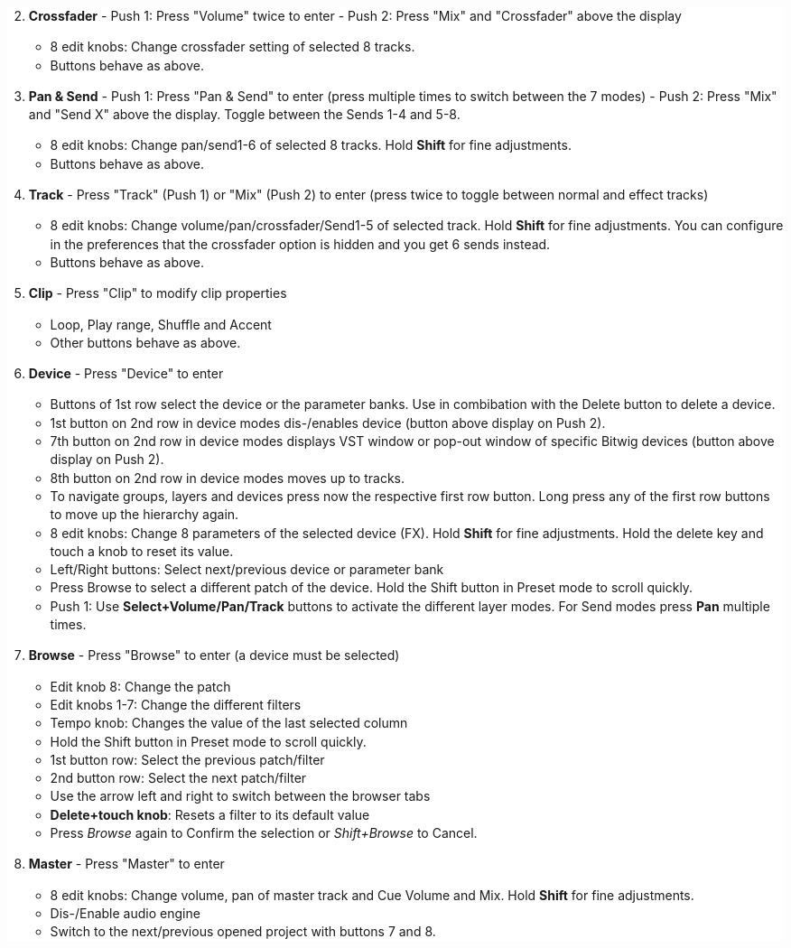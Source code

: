 2. **Crossfader** - Push 1: Press "Volume" twice to enter - Push 2: Press "Mix" and "Crossfader" above the display
    * 8 edit knobs: Change crossfader setting of selected 8 tracks.
    * Buttons behave as above.
  
3. **Pan & Send** - Push 1: Press "Pan & Send" to enter (press multiple times to switch between the 7 modes) - Push 2: Press "Mix" and "Send X" above the display. Toggle between the Sends 1-4 and 5-8.
    * 8 edit knobs: Change pan/send1-6 of selected 8 tracks. Hold **Shift** for fine adjustments.
    * Buttons behave as above.

4. **Track** - Press "Track" (Push 1) or "Mix" (Push 2) to enter (press twice to toggle between normal and effect tracks)
    * 8 edit knobs: Change volume/pan/crossfader/Send1-5 of selected track. Hold **Shift** for fine adjustments. You can configure in the preferences that the crossfader option is hidden and you get 6 sends instead.
    * Buttons behave as above.

5. **Clip** - Press "Clip" to modify clip properties
    * Loop, Play range, Shuffle and Accent
    * Other buttons behave as above.
  
6. **Device** - Press "Device" to enter
    * Buttons of 1st row select the device or the parameter banks. Use in combibation with the Delete button to delete a device.
    * 1st button on 2nd row in device modes dis-/enables device (button above display on Push 2).
    * 7th button on 2nd row in device modes displays VST window or pop-out window of specific Bitwig devices (button above display on Push 2).
    * 8th button on 2nd row in device modes moves up to tracks.
    * To navigate groups, layers and devices press now the respective first row button. Long press any of the first row buttons to move up the hierarchy again.
    * 8 edit knobs: Change 8 parameters of the selected device (FX). Hold **Shift** for fine adjustments. Hold the delete key and touch a knob to reset its value.
    * Left/Right buttons: Select next/previous device or parameter bank
    * Press Browse to select a different patch of the device. Hold the Shift button in Preset mode to scroll quickly.
    * Push 1: Use **Select+Volume/Pan/Track** buttons to activate the different layer modes. For Send modes press **Pan** multiple times.

7. **Browse** - Press "Browse" to enter (a device must be selected)
    * Edit knob 8: Change the patch
    * Edit knobs 1-7: Change the different filters
    * Tempo knob: Changes the value of the last selected column
    * Hold the Shift button in Preset mode to scroll quickly.
    * 1st button row: Select the previous patch/filter
    * 2nd button row: Select the next patch/filter
    * Use the arrow left and right to switch between the browser tabs
    * **Delete+touch knob**: Resets a filter to its default value
    * Press *Browse* again to Confirm the selection or *Shift+Browse* to Cancel.
  
8. **Master** - Press "Master" to enter
    * 8 edit knobs: Change volume, pan of master track and Cue Volume and Mix. Hold **Shift** for fine adjustments.
    * Dis-/Enable audio engine
    * Switch to the next/previous opened project with buttons 7 and 8.

